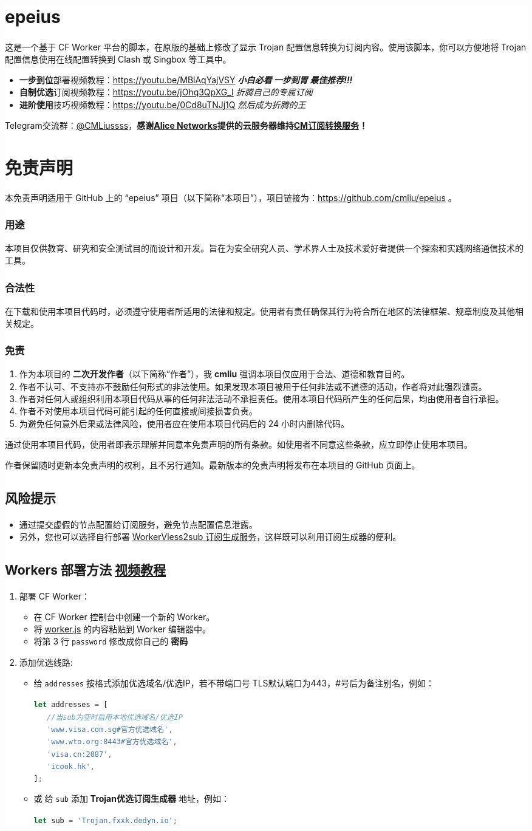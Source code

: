 # epeius
这是一个基于 CF Worker 平台的脚本，在原版的基础上修改了显示 Trojan 配置信息转换为订阅内容。使用该脚本，你可以方便地将 Trojan 配置信息使用在线配置转换到 Clash 或 Singbox 等工具中。

- **一步到位**部署视频教程：https://youtu.be/MBlAqYajVSY ***小白必看 一步到胃 最佳推荐!!!***
- **自制优选**订阅视频教程：https://youtu.be/jOhq3QpXG_I *折腾自己的专属订阅*
- **进阶使用**技巧视频教程：https://youtu.be/0Cd8uTNJj1Q *然后成为折腾的王*

Telegram交流群：[@CMLiussss](https://t.me/CMLiussss)，**感谢[Alice Networks](https://url.cmliussss.com/alice)提供的云服务器维持[CM订阅转换服务](https://sub.fxxk.dedyn.io/)！**

# 免责声明

本免责声明适用于 GitHub 上的 “epeius” 项目（以下简称“本项目”），项目链接为：https://github.com/cmliu/epeius 。

### 用途
本项目仅供教育、研究和安全测试目的而设计和开发。旨在为安全研究人员、学术界人士及技术爱好者提供一个探索和实践网络通信技术的工具。

### 合法性
在下载和使用本项目代码时，必须遵守使用者所适用的法律和规定。使用者有责任确保其行为符合所在地区的法律框架、规章制度及其他相关规定。

### 免责
1. 作为本项目的 **二次开发作者**（以下简称“作者”），我 **cmliu** 强调本项目仅应用于合法、道德和教育目的。
2. 作者不认可、不支持亦不鼓励任何形式的非法使用。如果发现本项目被用于任何非法或不道德的活动，作者将对此强烈谴责。
3. 作者对任何人或组织利用本项目代码从事的任何非法活动不承担责任。使用本项目代码所产生的任何后果，均由使用者自行承担。
4. 作者不对使用本项目代码可能引起的任何直接或间接损害负责。
5. 为避免任何意外后果或法律风险，使用者应在使用本项目代码后的 24 小时内删除代码。

通过使用本项目代码，使用者即表示理解并同意本免责声明的所有条款。如使用者不同意这些条款，应立即停止使用本项目。

作者保留随时更新本免责声明的权利，且不另行通知。最新版本的免责声明将发布在本项目的 GitHub 页面上。

## 风险提示
- 通过提交虚假的节点配置给订阅服务，避免节点配置信息泄露。
- 另外，您也可以选择自行部署 [WorkerVless2sub 订阅生成服务](https://github.com/cmliu/WorkerVless2sub)，这样既可以利用订阅生成器的便利。

## Workers 部署方法 [视频教程](https://www.youtube.com/watch?v=MBlAqYajVSY&t=169s)
1. 部署 CF Worker：
   - 在 CF Worker 控制台中创建一个新的 Worker。
   - 将 [worker.js](https://github.com/cmliu/epeius/blob/main/_worker.js) 的内容粘贴到 Worker 编辑器中。
   - 将第 3 行 `password` 修改成你自己的 **密码**

2. 添加优选线路:
   - 给 `addresses` 按格式添加优选域名/优选IP，若不带端口号 TLS默认端口为443，#号后为备注别名，例如：
     ```js
     let addresses = [
     	//当sub为空时启用本地优选域名/优选IP
     	'www.visa.com.sg#官方优选域名',
     	'www.wto.org:8443#官方优选域名',
     	'visa.cn:2087',
     	'icook.hk',
     ];
     ```
   - 或 给 `sub` 添加 **Trojan优选订阅生成器** 地址，例如：
     ```js
     let sub = 'Trojan.fxxk.dedyn.io';
     ```
